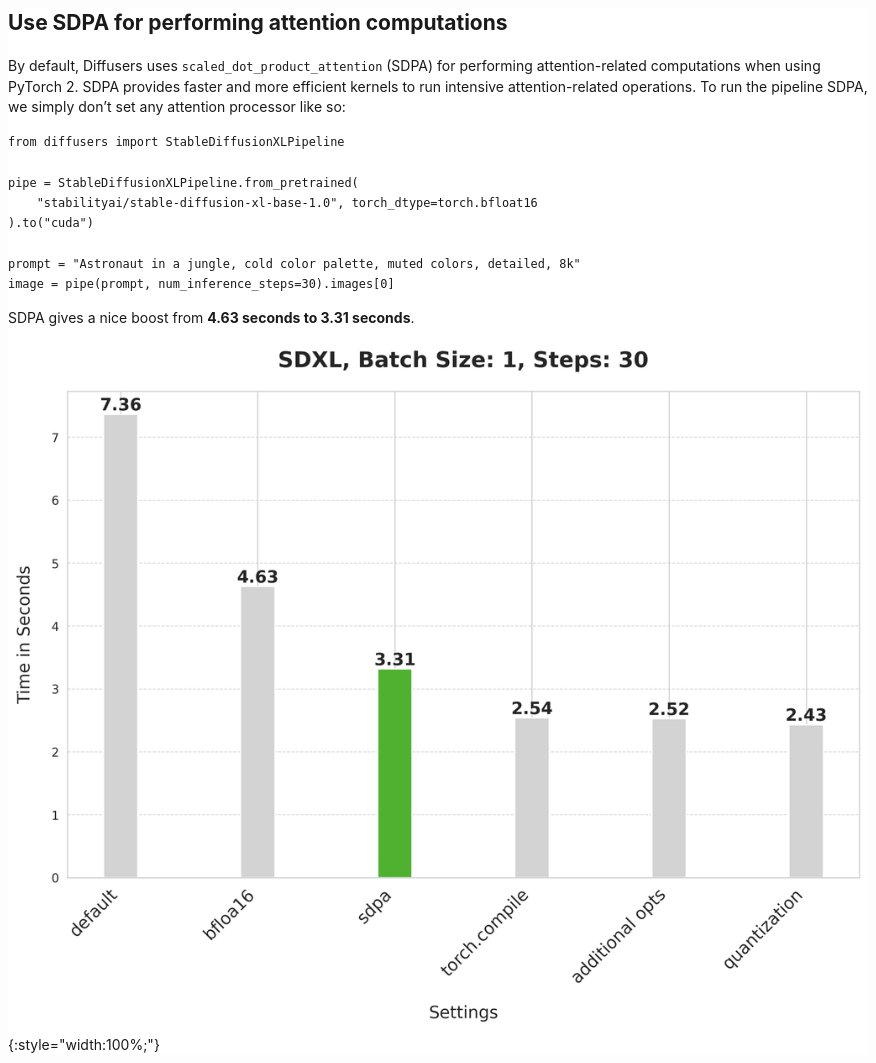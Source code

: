 
## Use SDPA for performing attention computations

By default, Diffusers uses `scaled_dot_product_attention` (SDPA) for performing attention-related computations when using PyTorch 2. SDPA provides faster and more efficient kernels to run intensive attention-related operations. To run the pipeline SDPA, we simply don’t set any attention processor like so:


```
from diffusers import StableDiffusionXLPipeline

pipe = StableDiffusionXLPipeline.from_pretrained(
	"stabilityai/stable-diffusion-xl-base-1.0", torch_dtype=torch.bfloat16
).to("cuda")

prompt = "Astronaut in a jungle, cold color palette, muted colors, detailed, 8k"
image = pipe(prompt, num_inference_steps=30).images[0]
```


SDPA gives a nice boost from **4.63 seconds to 3.31 seconds**. 


![SDXL Chart](/assets/images/accelerating-generative-ai-3/fg4.png){:style="width:100%;"}
